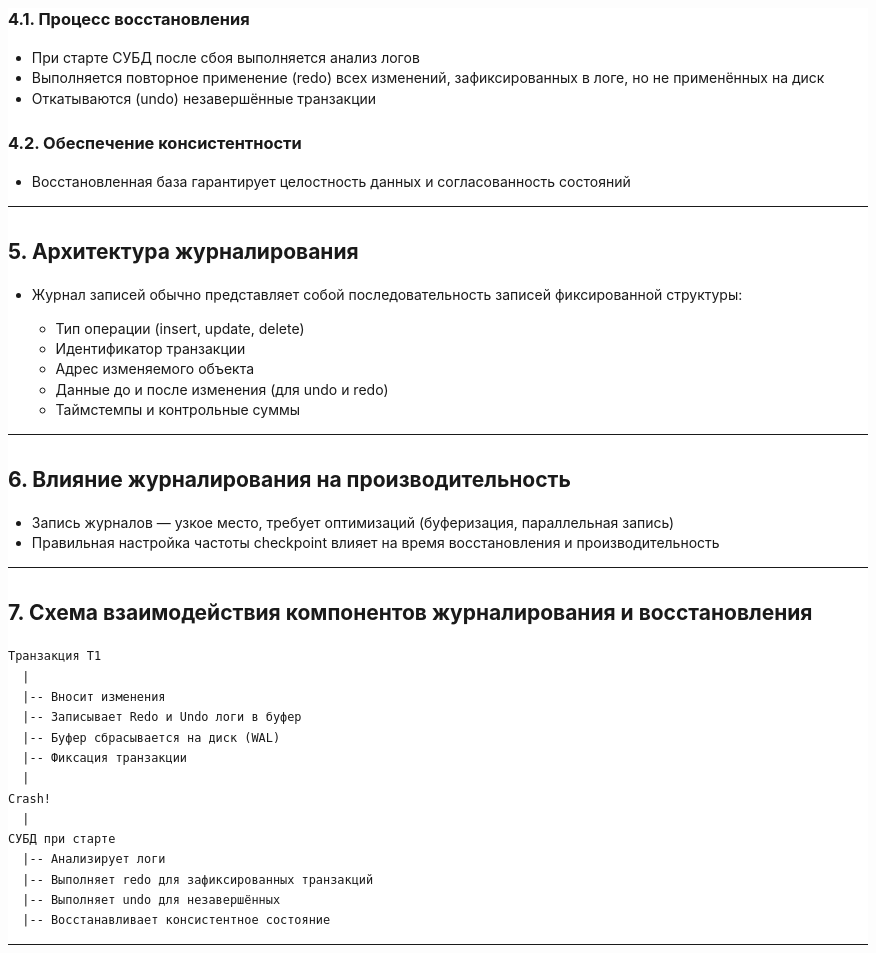 ### 4.1. Процесс восстановления

* При старте СУБД после сбоя выполняется анализ логов
* Выполняется повторное применение (redo) всех изменений, зафиксированных в логе, но не применённых на диск
* Откатываются (undo) незавершённые транзакции

### 4.2. Обеспечение консистентности

* Восстановленная база гарантирует целостность данных и согласованность состояний

---

## 5. Архитектура журналирования

* Журнал записей обычно представляет собой последовательность записей фиксированной структуры:

  * Тип операции (insert, update, delete)
  * Идентификатор транзакции
  * Адрес изменяемого объекта
  * Данные до и после изменения (для undo и redo)
  * Таймстемпы и контрольные суммы

---

## 6. Влияние журналирования на производительность

* Запись журналов — узкое место, требует оптимизаций (буферизация, параллельная запись)
* Правильная настройка частоты checkpoint влияет на время восстановления и производительность

---

## 7. Схема взаимодействия компонентов журналирования и восстановления

```
Транзакция T1
  |
  |-- Вносит изменения
  |-- Записывает Redo и Undo логи в буфер
  |-- Буфер сбрасывается на диск (WAL)
  |-- Фиксация транзакции
  |
Crash!
  |
СУБД при старте
  |-- Анализирует логи
  |-- Выполняет redo для зафиксированных транзакций
  |-- Выполняет undo для незавершённых
  |-- Восстанавливает консистентное состояние
```

---